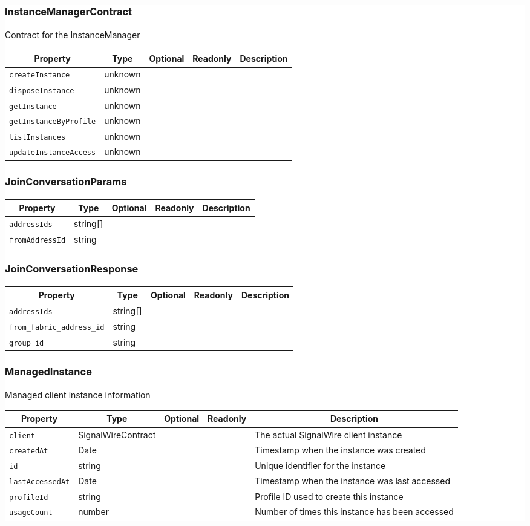 ### <a id="instancemanagercontract"></a>InstanceManagerContract

Contract for the InstanceManager

| Property               | Type    | Optional | Readonly | Description |
| ---------------------- | ------- | -------- | -------- | ----------- |
| `createInstance`       | unknown |          |          |             |
| `disposeInstance`      | unknown |          |          |             |
| `getInstance`          | unknown |          |          |             |
| `getInstanceByProfile` | unknown |          |          |             |
| `listInstances`        | unknown |          |          |             |
| `updateInstanceAccess` | unknown |          |          |             |

### <a id="joinconversationparams"></a>JoinConversationParams

| Property        | Type     | Optional | Readonly | Description |
| --------------- | -------- | -------- | -------- | ----------- |
| `addressIds`    | string[] |          |          |             |
| `fromAddressId` | string   |          |          |             |

### <a id="joinconversationresponse"></a>JoinConversationResponse

| Property                 | Type     | Optional | Readonly | Description |
| ------------------------ | -------- | -------- | -------- | ----------- |
| `addressIds`             | string[] |          |          |             |
| `from_fabric_address_id` | string   |          |          |             |
| `group_id`               | string   |          |          |             |

### <a id="managedinstance"></a>ManagedInstance

Managed client instance information

| Property         | Type                                      | Optional | Readonly | Description                                     |
| ---------------- | ----------------------------------------- | -------- | -------- | ----------------------------------------------- |
| `client`         | [SignalWireContract](#signalwirecontract) |          |          | The actual SignalWire client instance           |
| `createdAt`      | Date                                      |          |          | Timestamp when the instance was created         |
| `id`             | string                                    |          |          | Unique identifier for the instance              |
| `lastAccessedAt` | Date                                      |          |          | Timestamp when the instance was last accessed   |
| `profileId`      | string                                    |          |          | Profile ID used to create this instance         |
| `usageCount`     | number                                    |          |          | Number of times this instance has been accessed |
